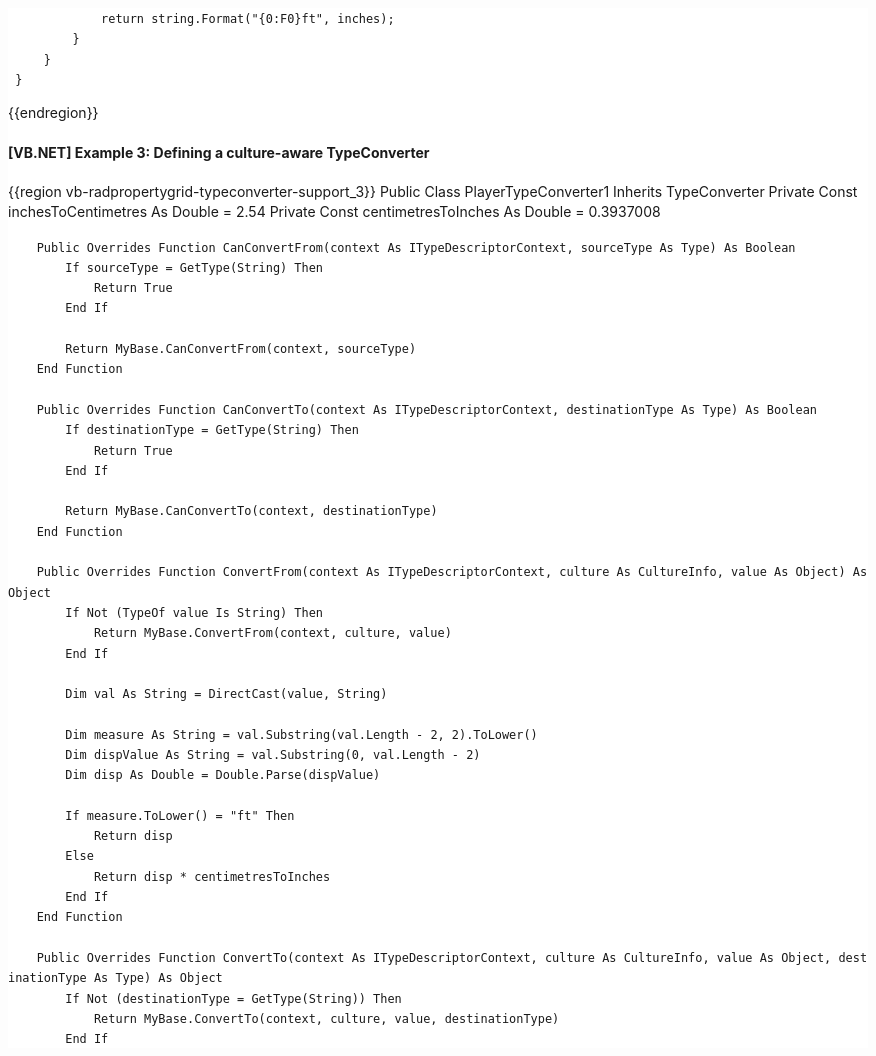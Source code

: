 	             return string.Format("{0:F0}ft", inches);
	         }
	     }
	 }
{{endregion}}


#### __[VB.NET] Example 3: Defining a culture-aware TypeConverter__

{{region vb-radpropertygrid-typeconverter-support_3}}
	Public Class PlayerTypeConverter1
	    Inherits TypeConverter
	    Private Const inchesToCentimetres As Double = 2.54
	    Private Const centimetresToInches As Double = 0.3937008
	
	    Public Overrides Function CanConvertFrom(context As ITypeDescriptorContext, sourceType As Type) As Boolean
	        If sourceType = GetType(String) Then
	            Return True
	        End If
	
	        Return MyBase.CanConvertFrom(context, sourceType)
	    End Function
	
	    Public Overrides Function CanConvertTo(context As ITypeDescriptorContext, destinationType As Type) As Boolean
	        If destinationType = GetType(String) Then
	            Return True
	        End If
	
	        Return MyBase.CanConvertTo(context, destinationType)
	    End Function
	
	    Public Overrides Function ConvertFrom(context As ITypeDescriptorContext, culture As CultureInfo, value As Object) As Object
	        If Not (TypeOf value Is String) Then
	            Return MyBase.ConvertFrom(context, culture, value)
	        End If
	
	        Dim val As String = DirectCast(value, String)
	
	        Dim measure As String = val.Substring(val.Length - 2, 2).ToLower()
	        Dim dispValue As String = val.Substring(0, val.Length - 2)
	        Dim disp As Double = Double.Parse(dispValue)
	
	        If measure.ToLower() = "ft" Then
	            Return disp
	        Else
	            Return disp * centimetresToInches
	        End If
	    End Function
	
	    Public Overrides Function ConvertTo(context As ITypeDescriptorContext, culture As CultureInfo, value As Object, destinationType As Type) As Object
	        If Not (destinationType = GetType(String)) Then
	            Return MyBase.ConvertTo(context, culture, value, destinationType)
	        End If
	